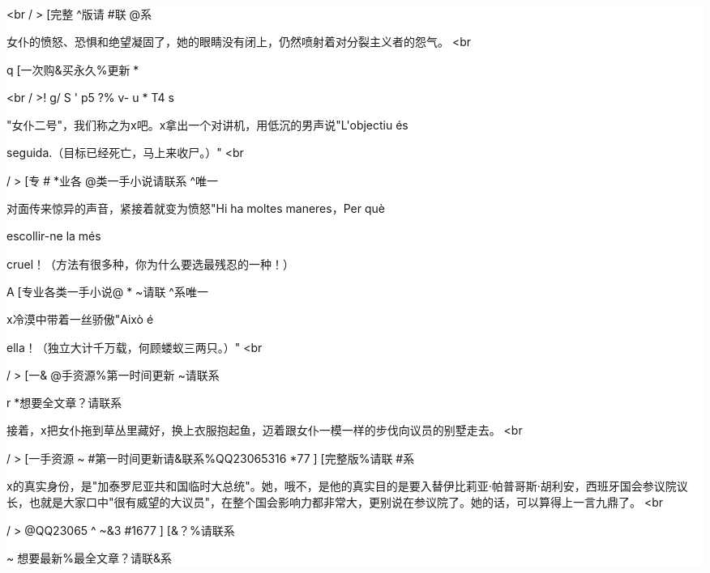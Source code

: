 

 <br / > [完整 ^版请 #联 @系



女仆的愤怒、恐惧和绝望凝固了，她的眼睛没有闭上，仍然喷射着对分裂主义者的怨气。 <br

q [一次购&买永久%更新 *



 <br / >! g/ S ' p5 ?% v- u * T4 s 



"女仆二号"，我们称之为x吧。x拿出一个对讲机，用低沉的男声说"L'objectiu és



seguida.（目标已经死亡，马上来收尸。）" <br

/ > [专 # *业各 @类一手小说请联系 ^唯一





对面传来惊异的声音，紧接着就变为愤怒"Hi ha moltes maneres，Per què

escollir-ne la més

cruel！（方法有很多种，你为什么要选最残忍的一种！）



A [专业各类一手小说@ * ~请联 ^系唯一



x冷漠中带着一丝骄傲"Això é

ella！（独立大计千万载，何顾蝼蚁三两只。）" <br

/ > [一& @手资源%第一时间更新 ~请联系



r  *想要全文章？请联系



接着，x把女仆拖到草丛里藏好，换上衣服抱起鱼，迈着跟女仆一模一样的步伐向议员的别墅走去。 <br







/ > [一手资源 ~ #第一时间更新请&联系%QQ23065316 *77 ] [完整版%请联 #系



x的真实身份，是"加泰罗尼亚共和国临时大总统"。她，哦不，是他的真实目的是要入替伊比莉亚·帕普哥斯·胡利安，西班牙国会参议院议长，也就是大家口中"很有威望的大议员"，在整个国会影响力都非常大，更别说在参议院了。她的话，可以算得上一言九鼎了。 <br

/ > @QQ23065 ^ ~&3 #1677 ] [&？%请联系



 ~ 想要最新%最全文章？请联&系


